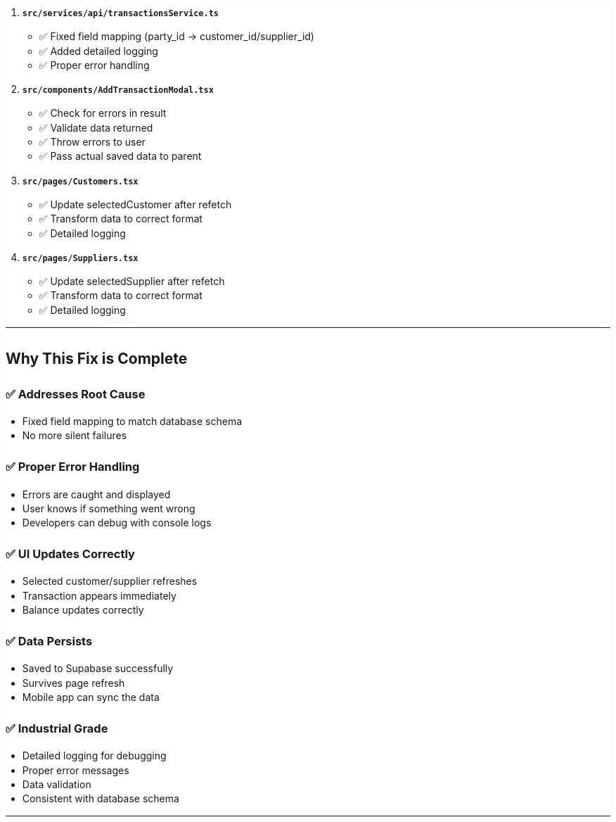 1. **`src/services/api/transactionsService.ts`**

   - ✅ Fixed field mapping (party_id → customer_id/supplier_id)
   - ✅ Added detailed logging
   - ✅ Proper error handling

2. **`src/components/AddTransactionModal.tsx`**

   - ✅ Check for errors in result
   - ✅ Validate data returned
   - ✅ Throw errors to user
   - ✅ Pass actual saved data to parent

3. **`src/pages/Customers.tsx`**

   - ✅ Update selectedCustomer after refetch
   - ✅ Transform data to correct format
   - ✅ Detailed logging

4. **`src/pages/Suppliers.tsx`**
   - ✅ Update selectedSupplier after refetch
   - ✅ Transform data to correct format
   - ✅ Detailed logging

---

## Why This Fix is Complete

### ✅ Addresses Root Cause

- Fixed field mapping to match database schema
- No more silent failures

### ✅ Proper Error Handling

- Errors are caught and displayed
- User knows if something went wrong
- Developers can debug with console logs

### ✅ UI Updates Correctly

- Selected customer/supplier refreshes
- Transaction appears immediately
- Balance updates correctly

### ✅ Data Persists

- Saved to Supabase successfully
- Survives page refresh
- Mobile app can sync the data

### ✅ Industrial Grade

- Detailed logging for debugging
- Proper error messages
- Data validation
- Consistent with database schema

---